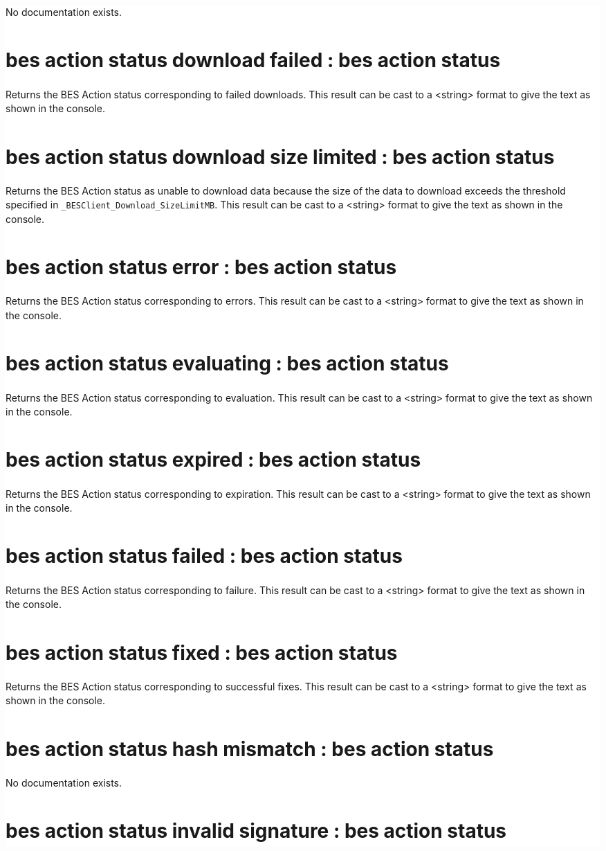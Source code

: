 No documentation exists.

# bes action status download failed : bes action status

Returns the BES Action status corresponding to failed downloads. This result can be cast to a &lt;string&gt; format to give the text as shown in the console.

# bes action status download size limited : bes action status

Returns the BES Action status as unable to download data because the size of the data to download exceeds the threshold specified in `_BESClient_Download_SizeLimitMB`. This result can be cast to a &lt;string&gt; format to give the text as shown in the console.

# bes action status error : bes action status

Returns the BES Action status corresponding to errors. This result can be cast to a &lt;string&gt; format to give the text as shown in the console.

# bes action status evaluating : bes action status

Returns the BES Action status corresponding to evaluation. This result can be cast to a &lt;string&gt; format to give the text as shown in the console.

# bes action status expired : bes action status

Returns the BES Action status corresponding to expiration. This result can be cast to a &lt;string&gt; format to give the text as shown in the console.

# bes action status failed : bes action status

Returns the BES Action status corresponding to failure. This result can be cast to a &lt;string&gt; format to give the text as shown in the console.

# bes action status fixed : bes action status

Returns the BES Action status corresponding to successful fixes. This result can be cast to a &lt;string&gt; format to give the text as shown in the console.

# bes action status hash mismatch : bes action status

No documentation exists.

# bes action status invalid signature : bes action status

